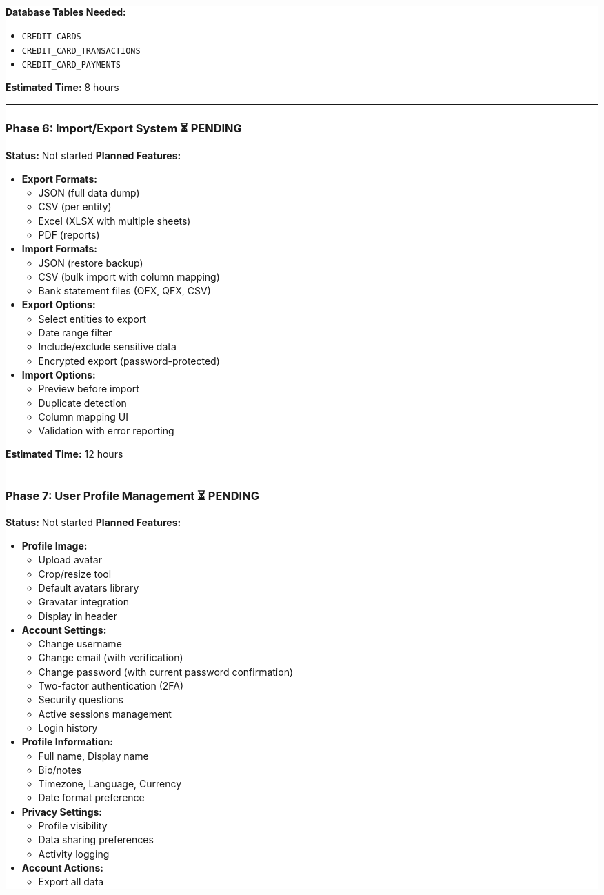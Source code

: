 **Database Tables Needed:**
- `CREDIT_CARDS`
- `CREDIT_CARD_TRANSACTIONS`
- `CREDIT_CARD_PAYMENTS`

**Estimated Time:** 8 hours

---

### **Phase 6: Import/Export System** ⏳ PENDING
**Status:** Not started
**Planned Features:**
- **Export Formats:**
  - JSON (full data dump)
  - CSV (per entity)
  - Excel (XLSX with multiple sheets)
  - PDF (reports)
- **Import Formats:**
  - JSON (restore backup)
  - CSV (bulk import with column mapping)
  - Bank statement files (OFX, QFX, CSV)
- **Export Options:**
  - Select entities to export
  - Date range filter
  - Include/exclude sensitive data
  - Encrypted export (password-protected)
- **Import Options:**
  - Preview before import
  - Duplicate detection
  - Column mapping UI
  - Validation with error reporting

**Estimated Time:** 12 hours

---

### **Phase 7: User Profile Management** ⏳ PENDING
**Status:** Not started
**Planned Features:**
- **Profile Image:**
  - Upload avatar
  - Crop/resize tool
  - Default avatars library
  - Gravatar integration
  - Display in header
- **Account Settings:**
  - Change username
  - Change email (with verification)
  - Change password (with current password confirmation)
  - Two-factor authentication (2FA)
  - Security questions
  - Active sessions management
  - Login history
- **Profile Information:**
  - Full name, Display name
  - Bio/notes
  - Timezone, Language, Currency
  - Date format preference
- **Privacy Settings:**
  - Profile visibility
  - Data sharing preferences
  - Activity logging
- **Account Actions:**
  - Export all data